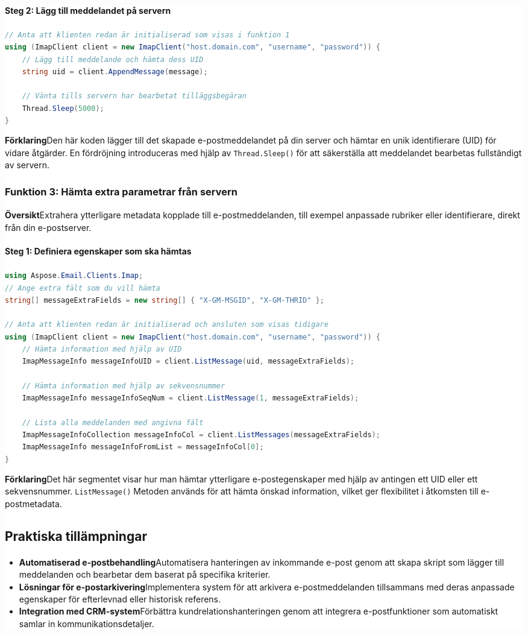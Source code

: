 #### Steg 2: Lägg till meddelandet på servern
```csharp
// Anta att klienten redan är initialiserad som visas i funktion 1
using (ImapClient client = new ImapClient("host.domain.com", "username", "password")) {
    // Lägg till meddelande och hämta dess UID
    string uid = client.AppendMessage(message);
    
    // Vänta tills servern har bearbetat tilläggsbegäran
    Thread.Sleep(5000);
}
```
**Förklaring**Den här koden lägger till det skapade e-postmeddelandet på din server och hämtar en unik identifierare (UID) för vidare åtgärder. En fördröjning introduceras med hjälp av `Thread.Sleep()` för att säkerställa att meddelandet bearbetas fullständigt av servern.

### Funktion 3: Hämta extra parametrar från servern

**Översikt**Extrahera ytterligare metadata kopplade till e-postmeddelanden, till exempel anpassade rubriker eller identifierare, direkt från din e-postserver.

#### Steg 1: Definiera egenskaper som ska hämtas
```csharp
using Aspose.Email.Clients.Imap;
// Ange extra fält som du vill hämta
string[] messageExtraFields = new string[] { "X-GM-MSGID", "X-GM-THRID" };

// Anta att klienten redan är initialiserad och ansluten som visas tidigare
using (ImapClient client = new ImapClient("host.domain.com", "username", "password")) {
    // Hämta information med hjälp av UID
    ImapMessageInfo messageInfoUID = client.ListMessage(uid, messageExtraFields);
    
    // Hämta information med hjälp av sekvensnummer
    ImapMessageInfo messageInfoSeqNum = client.ListMessage(1, messageExtraFields);
    
    // Lista alla meddelanden med angivna fält
    ImapMessageInfoCollection messageInfoCol = client.ListMessages(messageExtraFields);
    ImapMessageInfo messageInfoFromList = messageInfoCol[0];
}
```
**Förklaring**Det här segmentet visar hur man hämtar ytterligare e-postegenskaper med hjälp av antingen ett UID eller ett sekvensnummer. `ListMessage()` Metoden används för att hämta önskad information, vilket ger flexibilitet i åtkomsten till e-postmetadata.

## Praktiska tillämpningar

- **Automatiserad e-postbehandling**Automatisera hanteringen av inkommande e-post genom att skapa skript som lägger till meddelanden och bearbetar dem baserat på specifika kriterier.
- **Lösningar för e-postarkivering**Implementera system för att arkivera e-postmeddelanden tillsammans med deras anpassade egenskaper för efterlevnad eller historisk referens.
- **Integration med CRM-system**Förbättra kundrelationshanteringen genom att integrera e-postfunktioner som automatiskt samlar in kommunikationsdetaljer.
